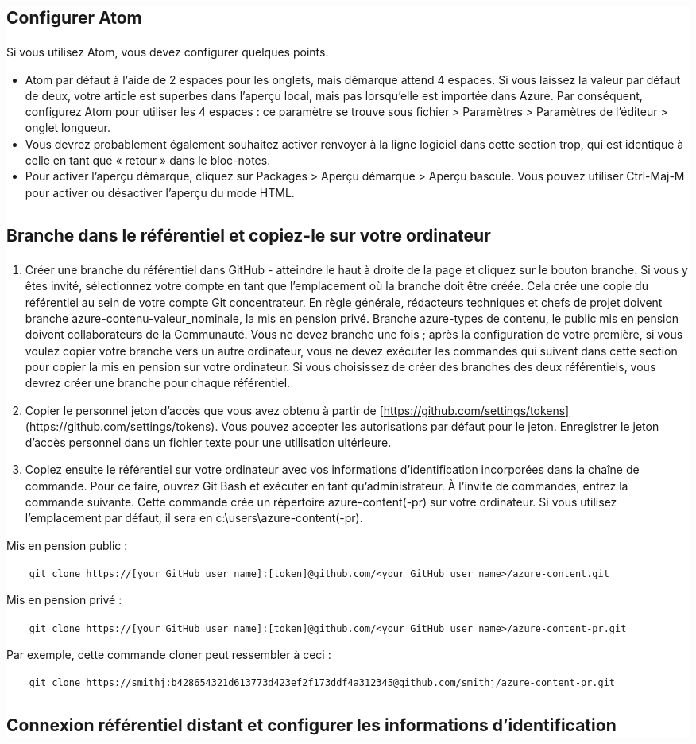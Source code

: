 ## <a name="configure-atom"></a>Configurer Atom

Si vous utilisez Atom, vous devez configurer quelques points.

- Atom par défaut à l’aide de 2 espaces pour les onglets, mais démarque attend 4 espaces. Si vous laissez la valeur par défaut de deux, votre article est superbes dans l’aperçu local, mais pas lorsqu’elle est importée dans Azure. Par conséquent, configurez Atom pour utiliser les 4 espaces : ce paramètre se trouve sous fichier > Paramètres > Paramètres de l’éditeur > onglet longueur.
- Vous devrez probablement également souhaitez activer renvoyer à la ligne logiciel dans cette section trop, qui est identique à celle en tant que « retour » dans le bloc-notes.
- Pour activer l’aperçu démarque, cliquez sur Packages > Aperçu démarque > Aperçu bascule. Vous pouvez utiliser Ctrl-Maj-M pour activer ou désactiver l’aperçu du mode HTML.

## <a name="fork-the-repository-and-copy-it-to-your-computer"></a>Branche dans le référentiel et copiez-le sur votre ordinateur

1. Créer une branche du référentiel dans GitHub - atteindre le haut à droite de la page et cliquez sur le bouton branche. Si vous y êtes invité, sélectionnez votre compte en tant que l’emplacement où la branche doit être créée. Cela crée une copie du référentiel au sein de votre compte Git concentrateur. En règle générale, rédacteurs techniques et chefs de projet doivent branche azure-contenu-valeur_nominale, la mis en pension privé. Branche azure-types de contenu, le public mis en pension doivent collaborateurs de la Communauté. Vous ne devez branche une fois ; après la configuration de votre première, si vous voulez copier votre branche vers un autre ordinateur, vous ne devez exécuter les commandes qui suivent dans cette section pour copier la mis en pension sur votre ordinateur.  Si vous choisissez de créer des branches des deux référentiels, vous devrez créer une branche pour chaque référentiel.

2. Copier le personnel jeton d’accès que vous avez obtenu à partir de [https://github.com/settings/tokens](https://github.com/settings/tokens). Vous pouvez accepter les autorisations par défaut pour le jeton.  Enregistrer le jeton d’accès personnel dans un fichier texte pour une utilisation ultérieure.

3. Copiez ensuite le référentiel sur votre ordinateur avec vos informations d’identification incorporées dans la chaîne de commande.  Pour ce faire, ouvrez Git Bash et exécuter en tant qu’administrateur. À l’invite de commandes, entrez la commande suivante.  Cette commande crée un répertoire azure-content(-pr) sur votre ordinateur.  Si vous utilisez l’emplacement par défaut, il sera en c:\users<your Windows user name>\azure-content(-pr).

Mis en pension public :

        git clone https://[your GitHub user name]:[token]@github.com/<your GitHub user name>/azure-content.git

Mis en pension privé :

        git clone https://[your GitHub user name]:[token]@github.com/<your GitHub user name>/azure-content-pr.git

Par exemple, cette commande cloner peut ressembler à ceci :

        git clone https://smithj:b428654321d613773d423ef2f173ddf4a312345@github.com/smithj/azure-content-pr.git  

## <a name="set-remote-repository-connection-and-configure-credentials"></a>Connexion référentiel distant et configurer les informations d’identification


[Use a customer-friendly voice]: #use-a-customer-friendly-voice
[Consider localization and machine translation]: #consider-localization-and-machine-translation
[other style and voice issues to watch for]: #other-style-and-voice-issues-to-watch-for
[Create a GitHub account and set up your profile]: #create-a-github-account-and-set-up-your-profile
[Determine whether you really need to follow the rest of these steps]: #determine-whether-you-really-need-to-follow-the-rest-of-these-steps
[Permissions in GitHub]: #permissions-in-github
[Install Git for Windows]: #install-git-for-windows
[Enable two-factor authentication]: #enable-two-factor-authentication
[Install a markdown editor]: #install-a-markdown-editor
[Fork the repository and copy it to your computer]: #fork-the-repository-and-copy-it-to-your-computer
[Install git-credential-winstore]: #install-git-credential-winstore
[Sign up for Disqus]: #sign-up-for-disqus
[Configure your user name and email locally]: #configure-your-user-name-and-email-locally
[Next steps]: #next-steps